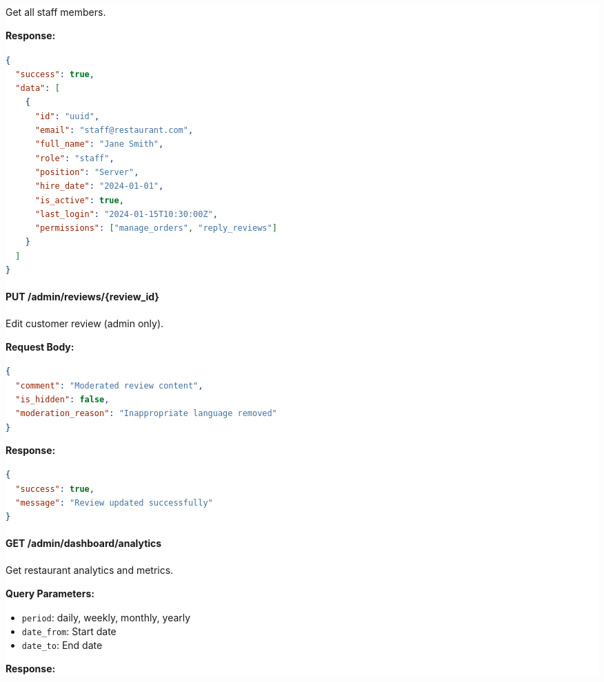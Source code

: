 Get all staff members.

**Response:**

```json
{
  "success": true,
  "data": [
    {
      "id": "uuid",
      "email": "staff@restaurant.com",
      "full_name": "Jane Smith",
      "role": "staff",
      "position": "Server",
      "hire_date": "2024-01-01",
      "is_active": true,
      "last_login": "2024-01-15T10:30:00Z",
      "permissions": ["manage_orders", "reply_reviews"]
    }
  ]
}
```

#### PUT /admin/reviews/{review_id}

Edit customer review (admin only).

**Request Body:**

```json
{
  "comment": "Moderated review content",
  "is_hidden": false,
  "moderation_reason": "Inappropriate language removed"
}
```

**Response:**

```json
{
  "success": true,
  "message": "Review updated successfully"
}
```

#### GET /admin/dashboard/analytics

Get restaurant analytics and metrics.

**Query Parameters:**

- `period`: daily, weekly, monthly, yearly
- `date_from`: Start date
- `date_to`: End date

**Response:**
